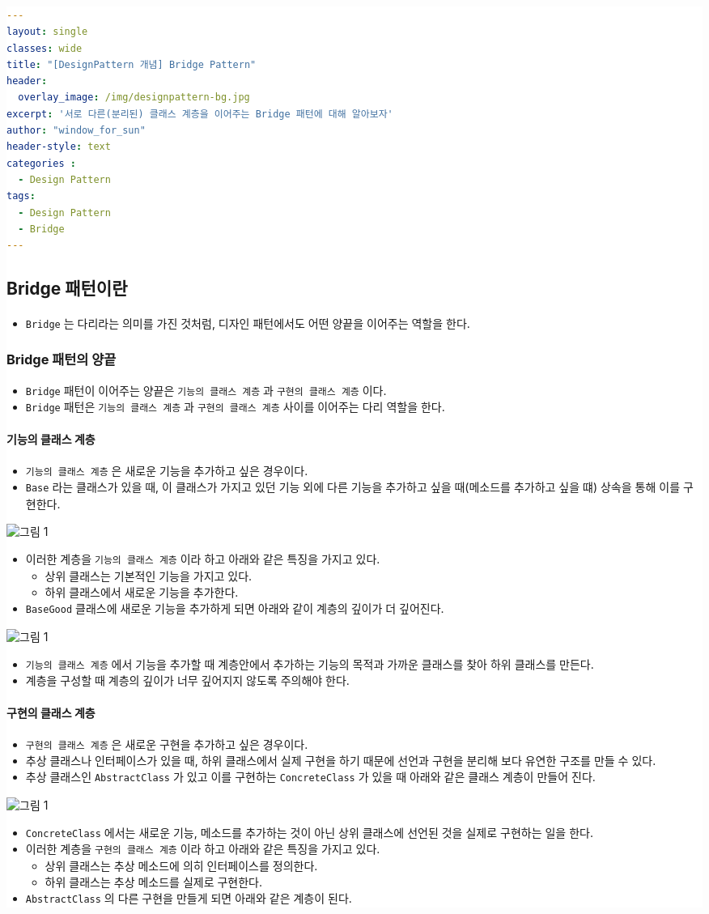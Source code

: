 ```yaml
--- 
layout: single
classes: wide
title: "[DesignPattern 개념] Bridge Pattern"
header:
  overlay_image: /img/designpattern-bg.jpg
excerpt: '서로 다른(분리된) 클래스 계층을 이어주는 Bridge 패턴에 대해 알아보자'
author: "window_for_sun"
header-style: text
categories :
  - Design Pattern
tags:
  - Design Pattern
  - Bridge
---  
```


## Bridge 패턴이란
- `Bridge` 는 다리라는 의미를 가진 것처럼, 디자인 패턴에서도 어떤 양끝을 이어주는 역할을 한다.

### Bridge 패턴의 양끝
- `Bridge` 패턴이 이어주는 양끝은 `기능의 클래스 계층` 과 `구현의 클래스 계층` 이다.
- `Bridge` 패턴은 `기능의 클래스 계층` 과 `구현의 클래스 계층` 사이를 이어주는 다리 역할을 한다.

#### 기능의 클래스 계층
- `기능의 클래스 계층` 은 새로운 기능을 추가하고 싶은 경우이다.
- `Base` 라는 클래스가 있을 때, 이 클래스가 가지고 있던 기능 외에 다른 기능을 추가하고 싶을 때(메소드를 추가하고 싶을 떄) 상속을 통해 이를 구현한다.

![그림 1]({{site.baseurl}}/img/designpattern/2/concept_bridge_0_1.png)

- 이러한 계층을 `기능의 클래스 계층` 이라 하고 아래와 같은 특징을 가지고 있다.
	- 상위 클래스는 기본적인 기능을 가지고 있다.
	- 하위 클래스에서 새로운 기능을 추가한다.
- `BaseGood` 클래스에 새로운 기능을 추가하게 되면 아래와 같이 계층의 깊이가 더 깊어진다.

![그림 1]({{site.baseurl}}/img/designpattern/2/concept_bridge_0_2.png)

- `기능의 클래스 계층` 에서 기능을 추가할 때 계층안에서 추가하는 기능의 목적과 가까운 클래스를 찾아 하위 클래스를 만든다.
- 계층을 구성할 때 계층의 깊이가 너무 깊어지지 않도록 주의해야 한다.

#### 구현의 클래스 계층
- `구현의 클래스 계층` 은 새로운 구현을 추가하고 싶은 경우이다.
- 추상 클래스나 인터페이스가 있을 때, 하위 클래스에서 실제 구현을 하기 때문에 선언과 구현을 분리해 보다 유연한 구조를 만들 수 있다.
- 추상 클래스인 `AbstractClass` 가 있고 이를 구현하는 `ConcreteClass` 가 있을 때 아래와 같은 클래스 계층이 만들어 진다.

![그림 1]({{site.baseurl}}/img/designpattern/2/concept_bridge_0_3.png)

- `ConcreteClass` 에서는 새로운 기능, 메소드를 추가하는 것이 아닌 상위 클래스에 선언된 것을 실제로 구현하는 일을 한다.
- 이러한 계층을 `구현의 클래스 계층` 이라 하고 아래와 같은 특징을 가지고 있다.
	- 상위 클래스는 추상 메소드에 의히 인터페이스를 정의한다.
	- 하위 클래스는 추상 메소드를 실제로 구현한다.
- `AbstractClass` 의 다른 구현을 만들게 되면 아래와 같은 계층이 된다.
